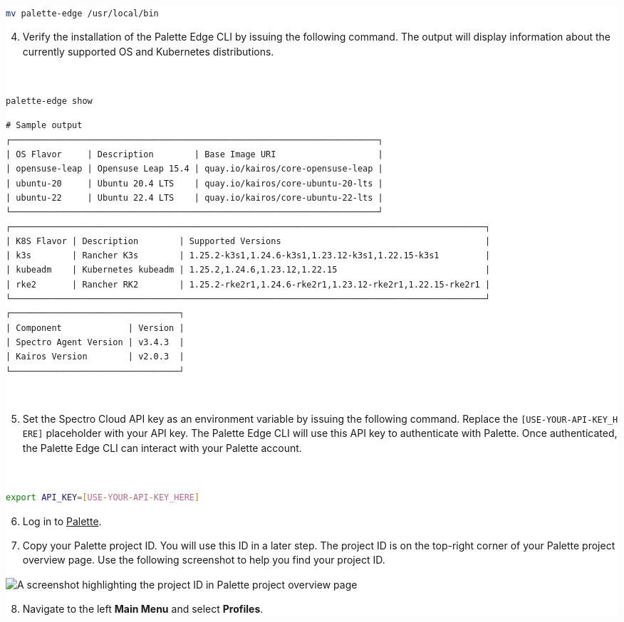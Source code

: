   ```bash
  mv palette-edge /usr/local/bin
  ```


4. Verify the installation of the Palette Edge CLI by issuing the following command. The output will display information about the currently supported OS and Kubernetes distributions. 
<br />

  ```bash
  palette-edge show
  ```

  ```hideClipboard bash
  # Sample output   
  ┌────────────────────────────────────────────────────────────────────────┐
  | OS Flavor     | Description        | Base Image URI                    |
  | opensuse-leap | Opensuse Leap 15.4 | quay.io/kairos/core-opensuse-leap |
  | ubuntu-20     | Ubuntu 20.4 LTS    | quay.io/kairos/core-ubuntu-20-lts |
  | ubuntu-22     | Ubuntu 22.4 LTS    | quay.io/kairos/core-ubuntu-22-lts |
  └────────────────────────────────────────────────────────────────────────┘
  ┌─────────────────────────────────────────────────────────────────────────────────────────────┐
  | K8S Flavor | Description        | Supported Versions                                        |
  | k3s        | Rancher K3s        | 1.25.2-k3s1,1.24.6-k3s1,1.23.12-k3s1,1.22.15-k3s1         |
  | kubeadm    | Kubernetes kubeadm | 1.25.2,1.24.6,1.23.12,1.22.15                             |
  | rke2       | Rancher RK2        | 1.25.2-rke2r1,1.24.6-rke2r1,1.23.12-rke2r1,1.22.15-rke2r1 |
  └─────────────────────────────────────────────────────────────────────────────────────────────┘
  ┌─────────────────────────────────┐
  | Component             | Version |
  | Spectro Agent Version | v3.4.3  |
  | Kairos Version        | v2.0.3  |
  └─────────────────────────────────┘
  ```
<br />



5. Set the Spectro Cloud API key as an environment variable by issuing the following command. Replace the `[USE-YOUR-API-KEY_HERE]` placeholder with your API key. The Palette Edge CLI will use this API key to authenticate with Palette. Once authenticated, the Palette Edge CLI can interact with your Palette account.
<br />

  ```bash
  export API_KEY=[USE-YOUR-API-KEY_HERE]
  ```


6. Log in to [Palette](https://console.spectrocloud.com).


7. Copy your Palette project ID.  You will use this ID in a later step. The project ID is on the top-right corner of your Palette project overview page. Use the following screenshot to help you find your project ID.

  ![A screenshot highlighting the project ID in Palette project overview page](/clusters_edge_edge-forge-workflow_build-images_build-project_id.png)


8. Navigate to the left **Main Menu** and select **Profiles**. 
